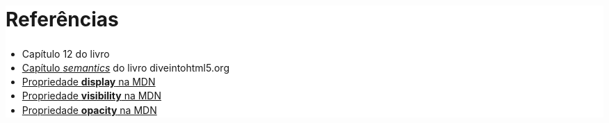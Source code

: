 
# Referências

- Capítulo 12 do livro
- [Capítulo _semantics_](http://diveintohtml5.info/semantics.html) do livro
  diveintohtml5.org
- [Propriedade **display** na MDN](https://developer.mozilla.org/en-US/docs/Web/CSS/display)
- [Propriedade **visibility** na MDN](https://developer.mozilla.org/en-US/docs/Web/CSS/visibility)
- [Propriedade **opacity** na MDN](https://developer.mozilla.org/en-US/docs/Web/CSS/opacity)
